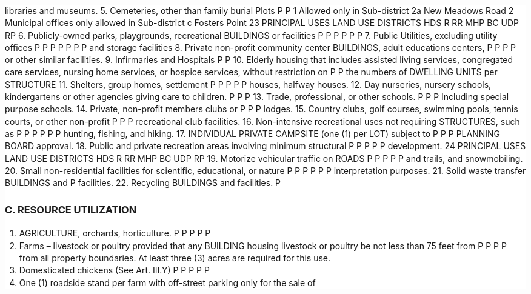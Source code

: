 libraries and museums.
5. Cemeteries, other than family burial
Plots P P
1 Allowed only in Sub-district 2a New Meadows Road
2 Municipal offices only allowed in Sub-district c Fosters Point
23
PRINCIPAL USES LAND USE DISTRICTS
HDS R RR MHP BC UDP RP
6. Publicly-owned parks, playgrounds,
recreational BUILDINGS or facilities P P P P P P
7. Public Utilities, excluding utility offices P P P P P P P
and storage facilities
8. Private non-profit community center
BUILDINGS, adult educations centers, P P P P
or other similar facilities.
9. Infirmaries and Hospitals P P
10. Elderly housing that includes assisted
living services, congregated care
services, nursing home services, or
hospice services, without restriction on P P
the numbers of DWELLING UNITS per
STRUCTURE
11. Shelters, group homes, settlement P P P P P
houses, halfway houses.
12. Day nurseries, nursery schools, kindergartens
or other agencies giving care to children. P P P
13. Trade, professional, or other schools. P P P
Including special purpose schools.
14. Private, non-profit members clubs or P P P
lodges.
15. Country clubs, golf courses, swimming
pools, tennis courts, or other non-profit P P P
recreational club facilities.
16. Non-intensive recreational uses not
requiring STRUCTURES, such as P P P P P P
hunting, fishing, and hiking.
17. INDIVIDUAL PRIVATE CAMPSITE
(one (1) per LOT) subject to P P P
PLANNING BOARD approval.
18. Public and private recreation areas
involving minimum structural P P P P P
development.
24
PRINCIPAL USES LAND USE DISTRICTS
HDS R RR MHP BC UDP RP
19. Motorize vehicular traffic on ROADS P P P P P
and trails, and snowmobiling.
20. Small non-residential facilities for
scientific, educational, or nature P P P P P P
interpretation purposes.
21. Solid waste transfer BUILDINGS and P
facilities.
22. Recycling BUILDINGS and facilities. P
### C. RESOURCE UTILIZATION
1. AGRICULTURE, orchards, horticulture. P P P P P
2. Farms – livestock or poultry provided
that any BUILDING housing livestock
or poultry be not less than 75 feet from P P P P
from all property boundaries. At least
three (3) acres are required for this use.
3. Domesticated chickens (See Art. III.Y) P P P P P
4. One (1) roadside stand per farm with
off-street parking only for the sale of